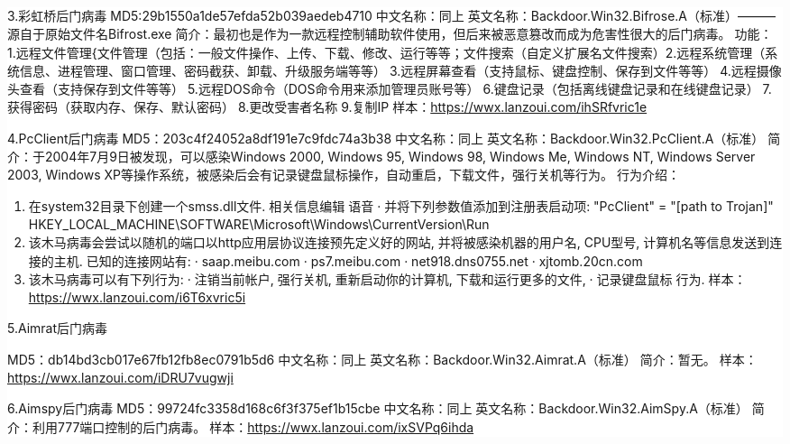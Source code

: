



3.彩虹桥后门病毒
MD5:29b1550a1de57efda52b039aedeb4710
中文名称：同上
英文名称：Backdoor.Win32.Bifrose.A（标准）———源自于原始文件名Bifrost.exe
简介：最初也是作为一款远程控制辅助软件使用，但后来被恶意篡改而成为危害性很大的后门病毒。
功能：
1.远程文件管理{文件管理（包括：一般文件操作、上传、下载、修改、运行等等；文件搜索（自定义扩展名文件搜索）2.远程系统管理（系统信息、进程管理、窗口管理、密码截获、卸载、升级服务端等等）
3.远程屏幕查看（支持鼠标、键盘控制、保存到文件等等）
4.远程摄像头查看（支持保存到文件等等）
5.远程DOS命令（DOS命令用来添加管理员账号等）
6.键盘记录（包括离线键盘记录和在线键盘记录）
7.获得密码（获取内存、保存、默认密码）
8.更改受害者名称
9.复制IP
样本：https://wwx.lanzoui.com/ihSRfvric1e



4.PcClient后门病毒
MD5：203c4f24052a8df191e7c9fdc74a3b38
中文名称：同上
英文名称：Backdoor.Win32.PcClient.A（标准）
简介：于2004年7月9日被发现，可以感染Windows 2000, Windows 95, Windows 98, Windows Me, Windows NT, Windows Server 2003, Windows XP等操作系统，被感染后会有记录键盘鼠标操作，自动重启，下载文件，强行关机等行为。
行为介绍：
1. 在system32目录下创建一个smss.dll文件.
相关信息编辑 语音
· 并将下列参数值添加到注册表启动项:
"PcClient" = "[path to Trojan]"
HKEY_LOCAL_MACHINE\SOFTWARE\Microsoft\Windows\CurrentVersion\Run
2. 该木马病毒会尝试以随机的端口以http应用层协议连接预先定义好的网站, 并将被感染机器的用户名, CPU型号, 计算机名等信息发送到连接的主机. 已知的连接网站有:
· saap.meibu.com
· ps7.meibu.com
· net918.dns0755.net
· xjtomb.20cn.com
3. 该木马病毒可以有下列行为:
· 注销当前帐户, 强行关机, 重新启动你的计算机, 下载和运行更多的文件,
· 记录键盘鼠标 行为.
样本：https://wwx.lanzoui.com/i6T6xvric5i


5.Aimrat后门病毒

MD5：db14bd3cb017e67fb12fb8ec0791b5d6
中文名称：同上
英文名称：Backdoor.Win32.Aimrat.A（标准）
简介：暂无。
样本：https://wwx.lanzoui.com/iDRU7vugwji




6.Aimspy后门病毒
MD5：99724fc3358d168c6f3f375ef1b15cbe
中文名称：同上
英文名称：Backdoor.Win32.AimSpy.A（标准）
简介：利用777端口控制的后门病毒。
样本：https://wwx.lanzoui.com/ixSVPq6ihda
